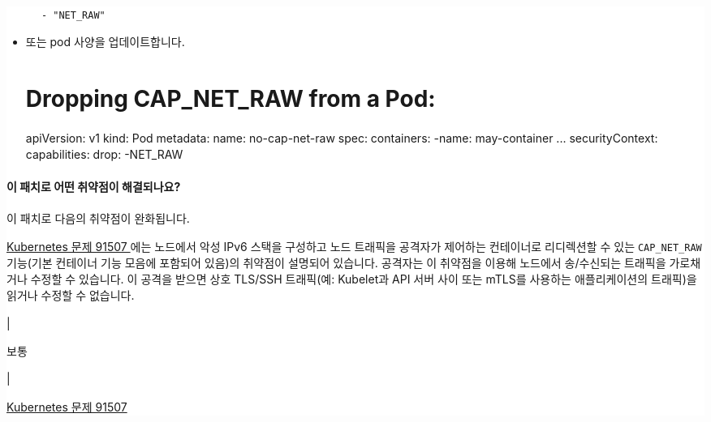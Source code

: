           - "NET_RAW"
    

  * 또는 pod 사양을 업데이트합니다. 
    
        
    # Dropping CAP_NET_RAW from a Pod:
    apiVersion: v1
    kind: Pod
    metadata:
      name: no-cap-net-raw
    spec:
      containers:
        -name: may-container
         ...
        securityContext:
          capabilities:
            drop:
              -NET_RAW
    

####  이 패치로 어떤 취약점이 해결되나요?

이 패치로 다음의 취약점이 완화됩니다.

[ Kubernetes 문제 91507 ](https://github.com/kubernetes/kubernetes/issues/91507)
에는 노드에서 악성 IPv6 스택을 구성하고 노드 트래픽을 공격자가 제어하는 컨테이너로 리디렉션할 수 있는 ` CAP_NET_RAW `
기능(기본 컨테이너 기능 모음에 포함되어 있음)의 취약점이 설명되어 있습니다. 공격자는 이 취약점을 이용해 노드에서 송/수신되는 트래픽을
가로채거나 수정할 수 있습니다. 이 공격을 받으면 상호 TLS/SSH 트래픽(예: Kubelet과 API 서버 사이 또는 mTLS를 사용하는
애플리케이션의 트래픽)을 읽거나 수정할 수 없습니다.

|

보통

|

[ Kubernetes 문제 91507 ](https://github.com/kubernetes/kubernetes/issues/91507)  


